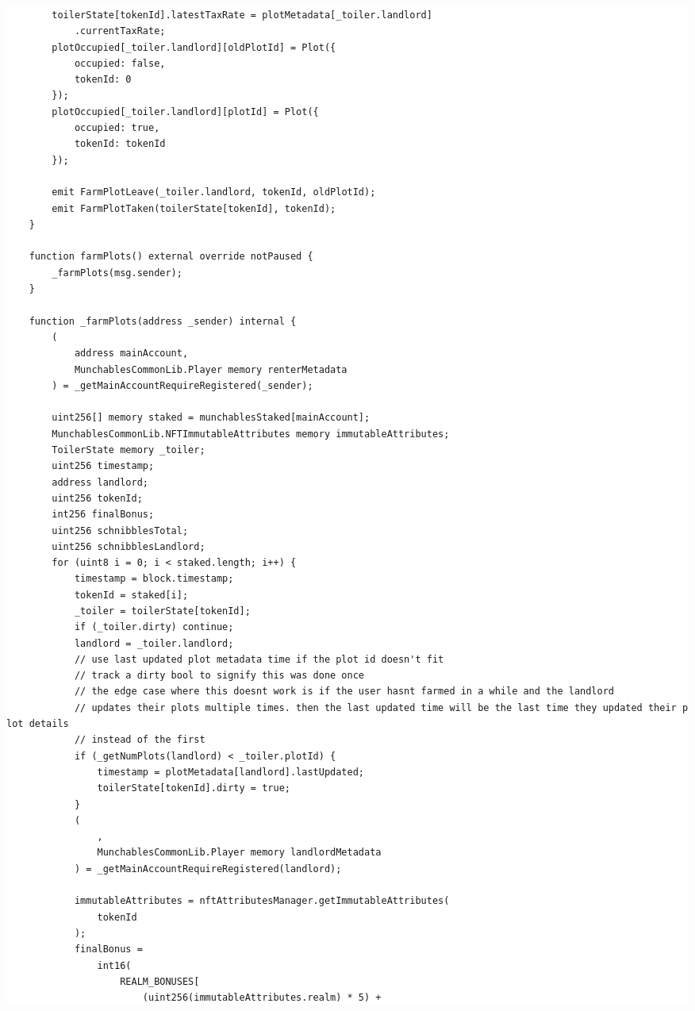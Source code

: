 ```solidity
        toilerState[tokenId].latestTaxRate = plotMetadata[_toiler.landlord]
            .currentTaxRate;
        plotOccupied[_toiler.landlord][oldPlotId] = Plot({
            occupied: false,
            tokenId: 0
        });
        plotOccupied[_toiler.landlord][plotId] = Plot({
            occupied: true,
            tokenId: tokenId
        });

        emit FarmPlotLeave(_toiler.landlord, tokenId, oldPlotId);
        emit FarmPlotTaken(toilerState[tokenId], tokenId);
    }

    function farmPlots() external override notPaused {
        _farmPlots(msg.sender);
    }

    function _farmPlots(address _sender) internal {
        (
            address mainAccount,
            MunchablesCommonLib.Player memory renterMetadata
        ) = _getMainAccountRequireRegistered(_sender);

        uint256[] memory staked = munchablesStaked[mainAccount];
        MunchablesCommonLib.NFTImmutableAttributes memory immutableAttributes;
        ToilerState memory _toiler;
        uint256 timestamp;
        address landlord;
        uint256 tokenId;
        int256 finalBonus;
        uint256 schnibblesTotal;
        uint256 schnibblesLandlord;
        for (uint8 i = 0; i < staked.length; i++) {
            timestamp = block.timestamp;
            tokenId = staked[i];
            _toiler = toilerState[tokenId];
            if (_toiler.dirty) continue;
            landlord = _toiler.landlord;
            // use last updated plot metadata time if the plot id doesn't fit
            // track a dirty bool to signify this was done once
            // the edge case where this doesnt work is if the user hasnt farmed in a while and the landlord
            // updates their plots multiple times. then the last updated time will be the last time they updated their plot details
            // instead of the first
            if (_getNumPlots(landlord) < _toiler.plotId) {
                timestamp = plotMetadata[landlord].lastUpdated;
                toilerState[tokenId].dirty = true;
            }
            (
                ,
                MunchablesCommonLib.Player memory landlordMetadata
            ) = _getMainAccountRequireRegistered(landlord);

            immutableAttributes = nftAttributesManager.getImmutableAttributes(
                tokenId
            );
            finalBonus =
                int16(
                    REALM_BONUSES[
                        (uint256(immutableAttributes.realm) * 5) +
```